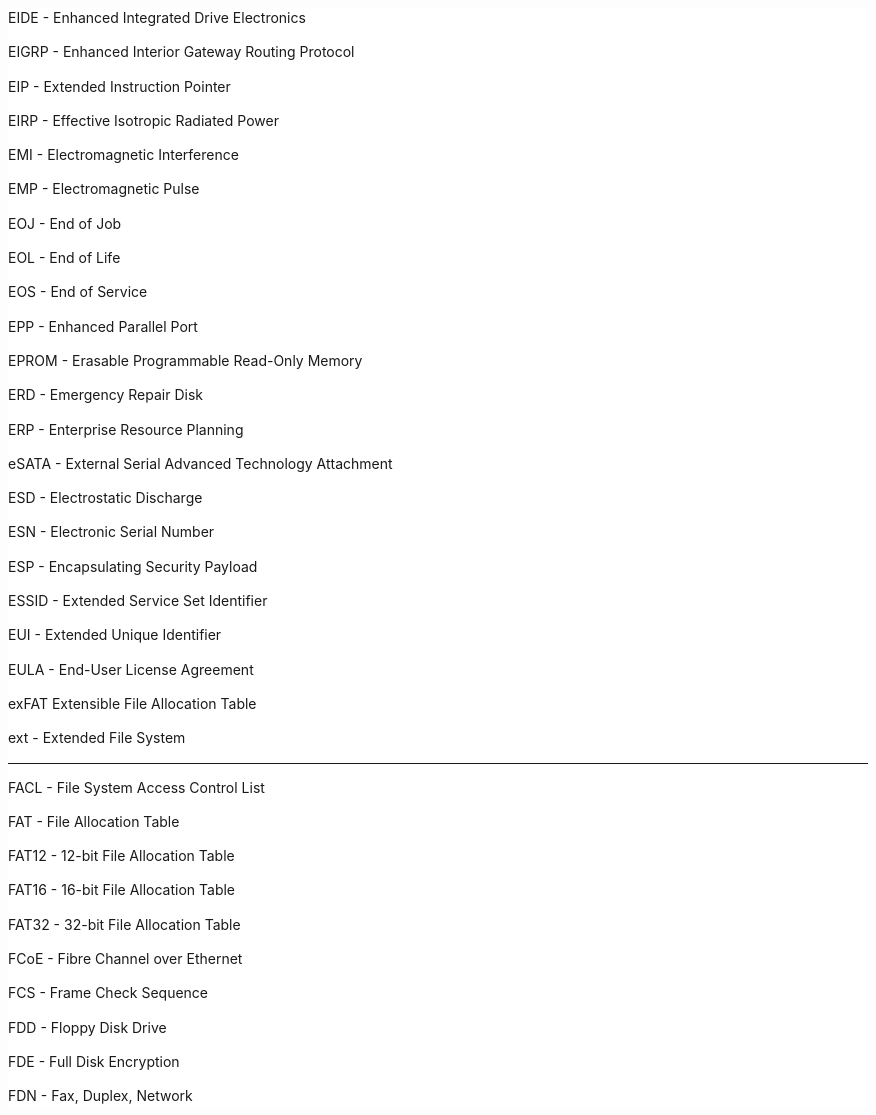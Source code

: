 EIDE - Enhanced Integrated Drive Electronics

EIGRP - Enhanced Interior Gateway Routing Protocol

EIP - Extended Instruction Pointer 

EIRP - Effective Isotropic Radiated Power

EMI - Electromagnetic Interference

EMP - Electromagnetic Pulse

EOJ - End of Job

EOL - End of Life

EOS - End of Service 

EPP - Enhanced Parallel Port

EPROM - Erasable Programmable Read-Only Memory

ERD - Emergency Repair Disk

ERP - Enterprise Resource Planning 

eSATA - External Serial Advanced Technology Attachment

ESD - Electrostatic Discharge

ESN - Electronic Serial Number

ESP - Encapsulating Security Payload 

ESSID - Extended Service Set Identifier

EUI - Extended Unique Identifier

EULA - End-User License Agreement

exFAT Extensible File Allocation Table 

ext - Extended File System

_________________________________________________________________________

FACL - File System Access Control List 

FAT - File Allocation Table

FAT12 - 12-bit File Allocation Table 

FAT16 - 16-bit File Allocation Table 

FAT32 - 32-bit File Allocation Table

FCoE - Fibre Channel over Ethernet

FCS - Frame Check Sequence

FDD - Floppy Disk Drive

FDE - Full Disk Encryption

FDN - Fax, Duplex, Network
